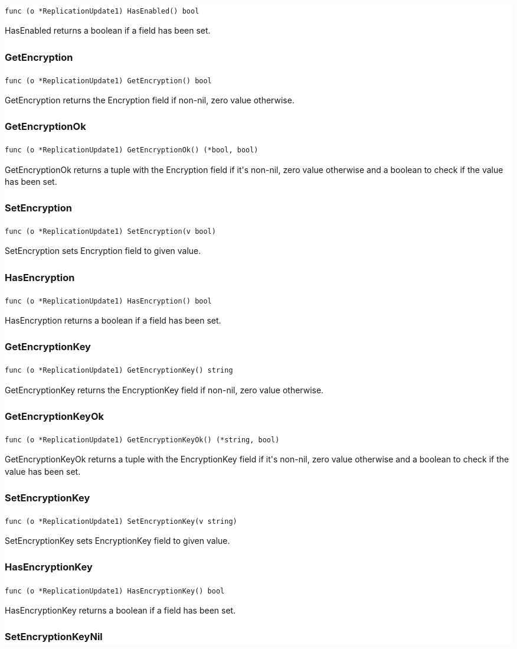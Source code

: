 `func (o *ReplicationUpdate1) HasEnabled() bool`

HasEnabled returns a boolean if a field has been set.

### GetEncryption

`func (o *ReplicationUpdate1) GetEncryption() bool`

GetEncryption returns the Encryption field if non-nil, zero value otherwise.

### GetEncryptionOk

`func (o *ReplicationUpdate1) GetEncryptionOk() (*bool, bool)`

GetEncryptionOk returns a tuple with the Encryption field if it's non-nil, zero value otherwise
and a boolean to check if the value has been set.

### SetEncryption

`func (o *ReplicationUpdate1) SetEncryption(v bool)`

SetEncryption sets Encryption field to given value.

### HasEncryption

`func (o *ReplicationUpdate1) HasEncryption() bool`

HasEncryption returns a boolean if a field has been set.

### GetEncryptionKey

`func (o *ReplicationUpdate1) GetEncryptionKey() string`

GetEncryptionKey returns the EncryptionKey field if non-nil, zero value otherwise.

### GetEncryptionKeyOk

`func (o *ReplicationUpdate1) GetEncryptionKeyOk() (*string, bool)`

GetEncryptionKeyOk returns a tuple with the EncryptionKey field if it's non-nil, zero value otherwise
and a boolean to check if the value has been set.

### SetEncryptionKey

`func (o *ReplicationUpdate1) SetEncryptionKey(v string)`

SetEncryptionKey sets EncryptionKey field to given value.

### HasEncryptionKey

`func (o *ReplicationUpdate1) HasEncryptionKey() bool`

HasEncryptionKey returns a boolean if a field has been set.

### SetEncryptionKeyNil
